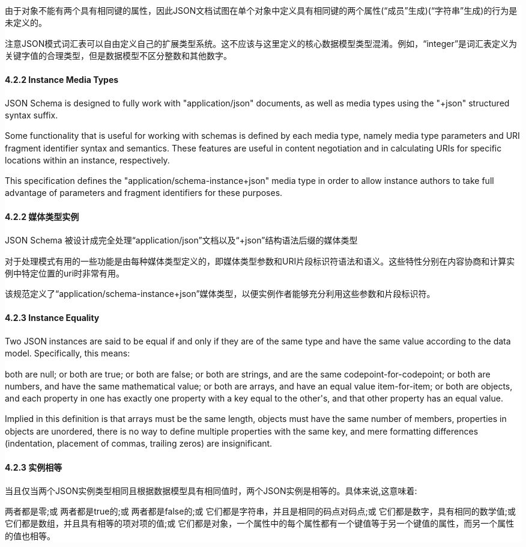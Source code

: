 由于对象不能有两个具有相同键的属性，因此JSON文档试图在单个对象中定义具有相同键的两个属性(“成员”生成)(“字符串”生成)的行为是未定义的。


注意JSON模式词汇表可以自由定义自己的扩展类型系统。这不应该与这里定义的核心数据模型类型混淆。例如，“integer”是词汇表定义为关键字值的合理类型，但是数据模型不区分整数和其他数字。


#### 4.2.2 Instance Media Types

JSON Schema is designed to fully work with "application/json" documents, as well as media types using the "+json" structured syntax suffix.

Some functionality that is useful for working with schemas is defined by each media type, namely media type parameters and URI fragment identifier syntax and semantics. These features are useful in content negotiation and in calculating URIs for specific locations within an instance, respectively.

This specification defines the "application/schema-instance+json" media type in order to allow instance authors to take full advantage of parameters and fragment identifiers for these purposes.


#### 4.2.2 媒体类型实例

JSON Schema 被设计成完全处理“application/json”文档以及“+json”结构语法后缀的媒体类型

对于处理模式有用的一些功能是由每种媒体类型定义的，即媒体类型参数和URI片段标识符语法和语义。这些特性分别在内容协商和计算实例中特定位置的uri时非常有用。


该规范定义了“application/schema-instance+json”媒体类型，以便实例作者能够充分利用这些参数和片段标识符。


#### 4.2.3 Instance Equality

Two JSON instances are said to be equal if and only if they are of the same type and have the same value according to the data model. Specifically, this means:

both are null; or
both are true; or
both are false; or
both are strings, and are the same codepoint-for-codepoint; or
both are numbers, and have the same mathematical value; or
both are arrays, and have an equal value item-for-item; or
both are objects, and each property in one has exactly one property with a key equal to the other's, and that other property has an equal value.

Implied in this definition is that arrays must be the same length, objects must have the same number of members, properties in objects are unordered, there is no way to define multiple properties with the same key, and mere formatting differences (indentation, placement of commas, trailing zeros) are insignificant.



#### 4.2.3 实例相等

当且仅当两个JSON实例类型相同且根据数据模型具有相同值时，两个JSON实例是相等的。具体来说,这意味着:

两者都是零;或
两者都是true的;或
两者都是false的;或
它们都是字符串，并且是相同的码点对码点;或
它们都是数字，具有相同的数学值;或
它们都是数组，并且具有相等的项对项的值;或
它们都是对象，一个属性中的每个属性都有一个键值等于另一个键值的属性，而另一个属性的值也相等。
